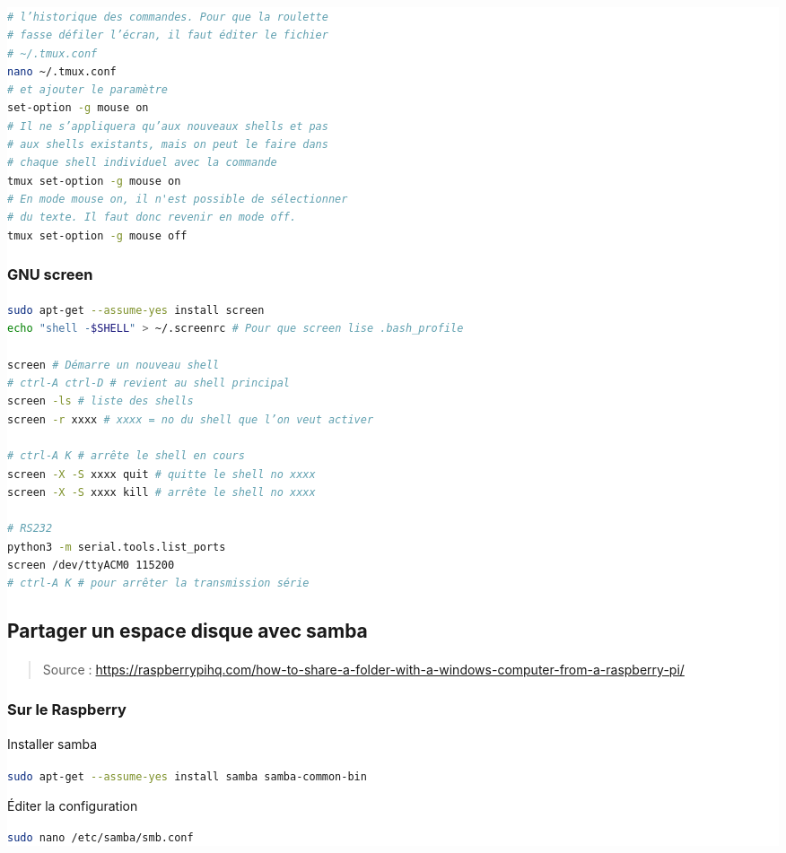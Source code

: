 ```bash
# l’historique des commandes. Pour que la roulette
# fasse défiler l’écran, il faut éditer le fichier
# ~/.tmux.conf
nano ~/.tmux.conf
# et ajouter le paramètre
set-option -g mouse on
# Il ne s’appliquera qu’aux nouveaux shells et pas
# aux shells existants, mais on peut le faire dans
# chaque shell individuel avec la commande
tmux set-option -g mouse on
# En mode mouse on, il n'est possible de sélectionner
# du texte. Il faut donc revenir en mode off.
tmux set-option -g mouse off
```

### GNU screen

```bash
sudo apt-get --assume-yes install screen
echo "shell -$SHELL" > ~/.screenrc # Pour que screen lise .bash_profile

screen # Démarre un nouveau shell
# ctrl-A ctrl-D # revient au shell principal
screen -ls # liste des shells
screen -r xxxx # xxxx = no du shell que l’on veut activer

# ctrl-A K # arrête le shell en cours
screen -X -S xxxx quit # quitte le shell no xxxx
screen -X -S xxxx kill # arrête le shell no xxxx

# RS232
python3 -m serial.tools.list_ports
screen /dev/ttyACM0 115200
# ctrl-A K # pour arrêter la transmission série
```

## Partager un espace disque avec samba

> Source : <https://raspberrypihq.com/how-to-share-a-folder-with-a-windows-computer-from-a-raspberry-pi/>

### Sur le Raspberry

Installer samba

```bash
sudo apt-get --assume-yes install samba samba-common-bin
```

Éditer la configuration

```bash
sudo nano /etc/samba/smb.conf
```

